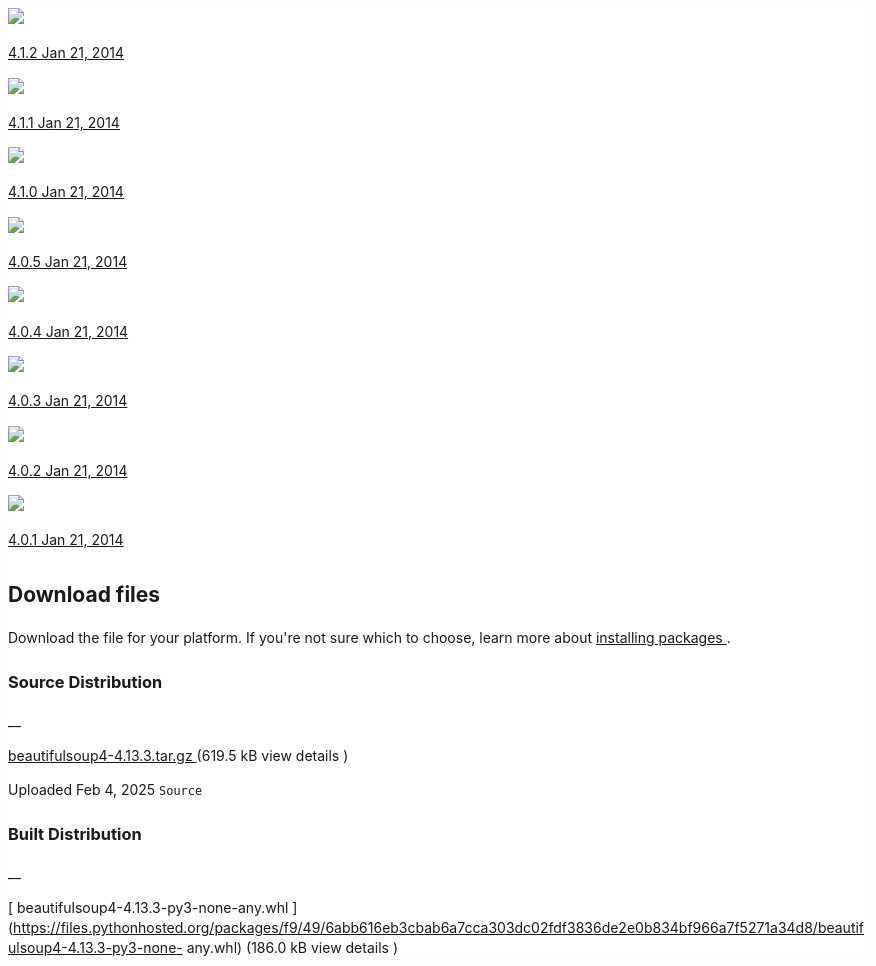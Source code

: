 ![](https://pypi.org/static/images/white-cube.2351a86c.svg)

[ 4.1.2  Jan 21, 2014  ](/project/beautifulsoup4/4.1.2/)

![](https://pypi.org/static/images/white-cube.2351a86c.svg)

[ 4.1.1  Jan 21, 2014  ](/project/beautifulsoup4/4.1.1/)

![](https://pypi.org/static/images/white-cube.2351a86c.svg)

[ 4.1.0  Jan 21, 2014  ](/project/beautifulsoup4/4.1.0/)

![](https://pypi.org/static/images/white-cube.2351a86c.svg)

[ 4.0.5  Jan 21, 2014  ](/project/beautifulsoup4/4.0.5/)

![](https://pypi.org/static/images/white-cube.2351a86c.svg)

[ 4.0.4  Jan 21, 2014  ](/project/beautifulsoup4/4.0.4/)

![](https://pypi.org/static/images/white-cube.2351a86c.svg)

[ 4.0.3  Jan 21, 2014  ](/project/beautifulsoup4/4.0.3/)

![](https://pypi.org/static/images/white-cube.2351a86c.svg)

[ 4.0.2  Jan 21, 2014  ](/project/beautifulsoup4/4.0.2/)

![](https://pypi.org/static/images/white-cube.2351a86c.svg)

[ 4.0.1  Jan 21, 2014  ](/project/beautifulsoup4/4.0.1/)

##  Download files

Download the file for your platform. If you're not sure which to choose, learn
more about [ installing packages
](https://packaging.python.org/tutorials/installing-packages/ "External link")
.

###  Source Distribution

__

[ beautifulsoup4-4.13.3.tar.gz
](https://files.pythonhosted.org/packages/f0/3c/adaf39ce1fb4afdd21b611e3d530b183bb7759c9b673d60db0e347fd4439/beautifulsoup4-4.13.3.tar.gz)
(619.5 kB  view details  )

Uploaded  Feb 4, 2025  ` Source `

###  Built Distribution

__

[ beautifulsoup4-4.13.3-py3-none-any.whl
](https://files.pythonhosted.org/packages/f9/49/6abb616eb3cbab6a7cca303dc02fdf3836de2e0b834bf966a7f5271a34d8/beautifulsoup4-4.13.3-py3-none-
any.whl) (186.0 kB  view details  )
